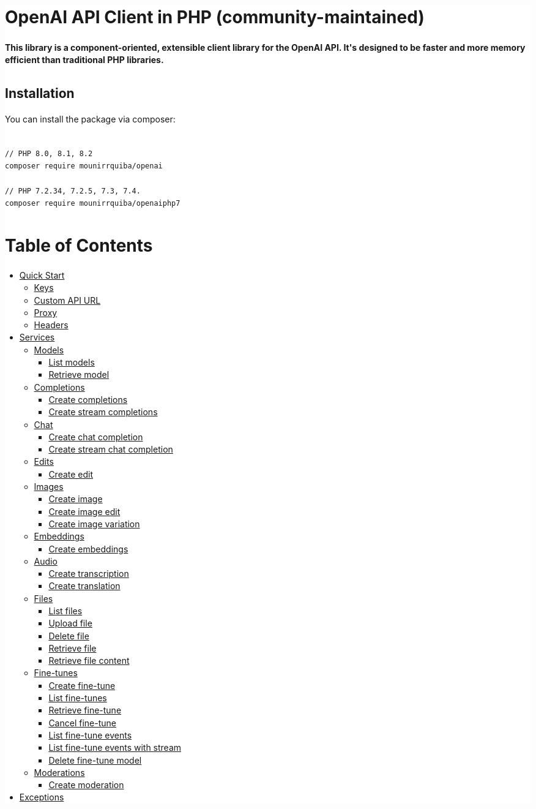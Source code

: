 # OpenAI API Client in PHP (community-maintained)
__This library is a component-oriented, extensible client library for the OpenAI API. It's designed to be faster and more memory efficient than traditional PHP libraries.__

## Installation

You can install the package via composer:

```bash

// PHP 8.0, 8.1, 8.2
composer require mounirrquiba/openai

// PHP 7.2.34, 7.2.5, 7.3, 7.4.
composer require mounirrquiba/openaiphp7
```

# Table of Contents

* [Quick Start](#quick-start)
    * [Keys](#keys-configuration)
    * [Custom API URL](#custom-api-url-configuration)
    * [Proxy](#proxy-configuration)
    * [Headers](#headers-configuration)
* [Services](#services)
    * [Models](#models)
        * [List models](#list-models)
        * [Retrieve model](#retrieve-model)
    * [Completions](#completions)
        * [Create completions](#create-completions)
        * [Create stream completions](#create-stream-completions)
    * [Chat](#chat)
        * [Create chat completion](#create-chat-completion)
        * [Create stream chat completion](#create-stream-chat-completion)
    * [Edits](#edits)
        * [Create edit](#create-edit)
    * [Images](#images)
        * [Create image](#create-image)
        * [Create image edit](#create-image-edit)
        * [Create image variation](#create-image-variation)
    * [Embeddings](#embeddings)
        * [Create embeddings](#create-embeddings)
    * [Audio](#audio)
        * [Create transcription](#create-embeddings)
        * [Create translation](#create-translation)
    * [Files](#files)
        * [List files](#list-files)
        * [Upload file](#upload-file)
        * [Delete file](#delete-file)
        * [Retrieve file](#retrieve-file)
        * [Retrieve file content](#retrieve-file-content)
    * [Fine-tunes](#fine-tunes)
        * [Create fine-tune](#create-fine-tune)
        * [List fine-tunes](#list-fine-tunes)
        * [Retrieve fine-tune](#retrieve-fine-tune)
        * [Cancel fine-tune](#cancel-fine-tune)
        * [List fine-tune events](#list-fine-tune-events)
        * [List fine-tune events with stream](#list-fine-tune-events-with-stream)
        * [Delete fine-tune model](#delete-fine-tune-model)
    * [Moderations](#moderations)
        * [Create moderation](#create-moderation)
* [Exceptions](#exceptions)